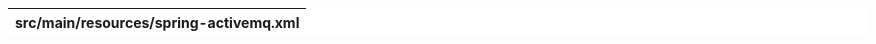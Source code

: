 | src/main/resources/spring-activemq.xml                                                                                                                                                                                                                                                                                                                                                                                                                                                                                                                                                                                                                                                                                                                                                                                                                                                                                                                                                                                                                                                                                                                                                                                                                                                                                                                                                                                                                                                                                                                                                                                                                                                                                                                                                                                                                                                                                                                                                                                                                                                                                                                           |
|------------------------------------------------------------------------------------------------------------------------------------------------------------------------------------------------------------------------------------------------------------------------------------------------------------------------------------------------------------------------------------------------------------------------------------------------------------------------------------------------------------------------------------------------------------------------------------------------------------------------------------------------------------------------------------------------------------------------------------------------------------------------------------------------------------------------------------------------------------------------------------------------------------------------------------------------------------------------------------------------------------------------------------------------------------------------------------------------------------------------------------------------------------------------------------------------------------------------------------------------------------------------------------------------------------------------------------------------------------------------------------------------------------------------------------------------------------------------------------------------------------------------------------------------------------------------------------------------------------------------------------------------------------------------------------------------------------------------------------------------------------------------------------------------------------------------------------------------------------------------------------------------------------------------------------------------------------------------------------------------------------------------------------------------------------------------------------------------------------------------------------------------------------------|